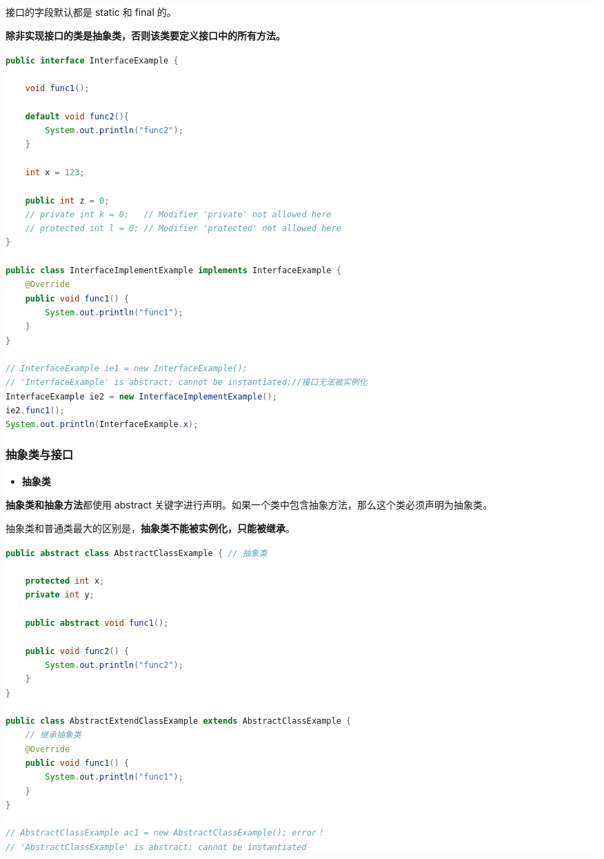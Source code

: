 接口的字段默认都是 static 和 final 的。

**除非实现接口的类是抽象类，否则该类要定义接口中的所有方法。**

```java
public interface InterfaceExample {

    void func1();

    default void func2(){
        System.out.println("func2");
    }

    int x = 123;

    public int z = 0;       
    // private int k = 0;   // Modifier 'private' not allowed here
    // protected int l = 0; // Modifier 'protected' not allowed here
}

public class InterfaceImplementExample implements InterfaceExample {
    @Override
    public void func1() {
        System.out.println("func1");
    }
}

// InterfaceExample ie1 = new InterfaceExample(); 
// 'InterfaceExample' is abstract; cannot be instantiated;//接口无法被实例化
InterfaceExample ie2 = new InterfaceImplementExample();
ie2.func1();
System.out.println(InterfaceExample.x);
```



### 抽象类与接口

- **抽象类**

**抽象类和抽象方法**都使用 abstract 关键字进行声明。如果一个类中包含抽象方法，那么这个类必须声明为抽象类。

抽象类和普通类最大的区别是，**抽象类不能被实例化，只能被继承**。

```java
public abstract class AbstractClassExample { // 抽象类

    protected int x;
    private int y;

    public abstract void func1();

    public void func2() {
        System.out.println("func2");
    }
}

public class AbstractExtendClassExample extends AbstractClassExample {
    // 继承抽象类
    @Override
    public void func1() {
        System.out.println("func1");
    }
}

// AbstractClassExample ac1 = new AbstractClassExample(); error！
// 'AbstractClassExample' is abstract; cannot be instantiated
```